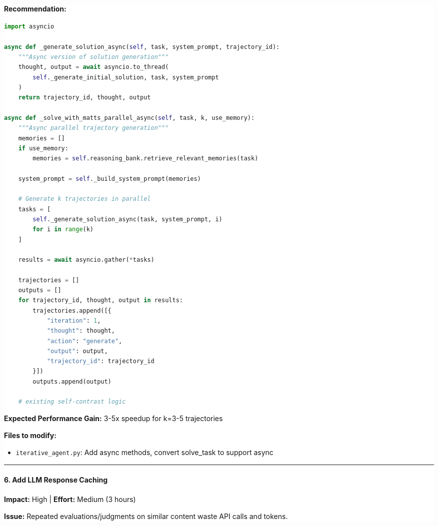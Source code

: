 **Recommendation:**
```python
import asyncio

async def _generate_solution_async(self, task, system_prompt, trajectory_id):
    """Async version of solution generation"""
    thought, output = await asyncio.to_thread(
        self._generate_initial_solution, task, system_prompt
    )
    return trajectory_id, thought, output

async def _solve_with_matts_parallel_async(self, task, k, use_memory):
    """Async parallel trajectory generation"""
    memories = []
    if use_memory:
        memories = self.reasoning_bank.retrieve_relevant_memories(task)
    
    system_prompt = self._build_system_prompt(memories)
    
    # Generate k trajectories in parallel
    tasks = [
        self._generate_solution_async(task, system_prompt, i)
        for i in range(k)
    ]
    
    results = await asyncio.gather(*tasks)
    
    trajectories = []
    outputs = []
    for trajectory_id, thought, output in results:
        trajectories.append([{
            "iteration": 1,
            "thought": thought,
            "action": "generate",
            "output": output,
            "trajectory_id": trajectory_id
        }])
        outputs.append(output)
    
    # existing self-contrast logic
```

**Expected Performance Gain:** 3-5x speedup for k=3-5 trajectories

**Files to modify:**
- `iterative_agent.py`: Add async methods, convert solve_task to support async

---

#### 6. Add LLM Response Caching
**Impact:** High | **Effort:** Medium (3 hours)

**Issue:** Repeated evaluations/judgments on similar content waste API calls and tokens.
